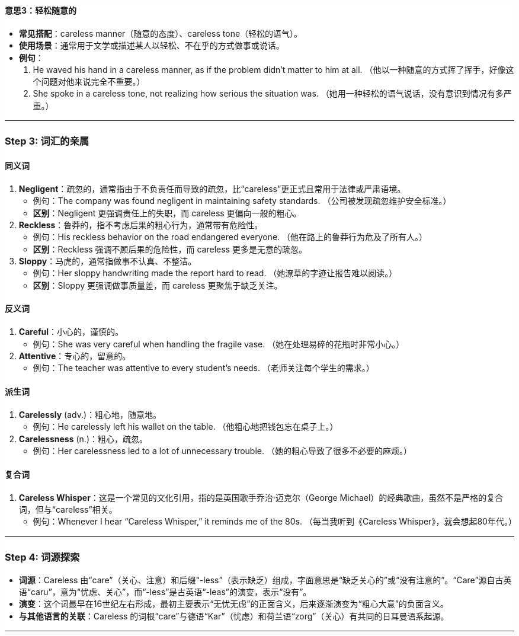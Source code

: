 #### 意思3：轻松随意的
- **常见搭配**：careless manner（随意的态度）、careless tone（轻松的语气）。
- **使用场景**：通常用于文学或描述某人以轻松、不在乎的方式做事或说话。
- **例句**：
  1. He waved his hand in a careless manner, as if the problem didn’t matter to him at all. （他以一种随意的方式挥了挥手，好像这个问题对他来说完全不重要。）
  2. She spoke in a careless tone, not realizing how serious the situation was. （她用一种轻松的语气说话，没有意识到情况有多严重。）

---

### Step 3: 词汇的亲属

#### 同义词
1. **Negligent**：疏忽的，通常指由于不负责任而导致的疏忽，比“careless”更正式且常用于法律或严肃语境。
   - 例句：The company was found negligent in maintaining safety standards. （公司被发现疏忽维护安全标准。）
   - **区别**：Negligent 更强调责任上的失职，而 careless 更偏向一般的粗心。
2. **Reckless**：鲁莽的，指不考虑后果的粗心行为，通常带有危险性。
   - 例句：His reckless behavior on the road endangered everyone. （他在路上的鲁莽行为危及了所有人。）
   - **区别**：Reckless 强调不顾后果的危险性，而 careless 更多是无意的疏忽。
3. **Sloppy**：马虎的，通常指做事不认真、不整洁。
   - 例句：Her sloppy handwriting made the report hard to read. （她潦草的字迹让报告难以阅读。）
   - **区别**：Sloppy 更强调做事质量差，而 careless 更聚焦于缺乏关注。

#### 反义词
1. **Careful**：小心的，谨慎的。
   - 例句：She was very careful when handling the fragile vase. （她在处理易碎的花瓶时非常小心。）
2. **Attentive**：专心的，留意的。
   - 例句：The teacher was attentive to every student’s needs. （老师关注每个学生的需求。）

#### 派生词
1. **Carelessly** (adv.)：粗心地，随意地。
   - 例句：He carelessly left his wallet on the table. （他粗心地把钱包忘在桌子上。）
2. **Carelessness** (n.)：粗心，疏忽。
   - 例句：Her carelessness led to a lot of unnecessary trouble. （她的粗心导致了很多不必要的麻烦。）

#### 复合词
1. **Careless Whisper**：这是一个常见的文化引用，指的是英国歌手乔治·迈克尔（George Michael）的经典歌曲，虽然不是严格的复合词，但与“careless”相关。
   - 例句：Whenever I hear “Careless Whisper,” it reminds me of the 80s. （每当我听到《Careless Whisper》，就会想起80年代。）

---

### Step 4: 词源探索

- **词源**：Careless 由“care”（关心、注意）和后缀“-less”（表示缺乏）组成，字面意思是“缺乏关心的”或“没有注意的”。“Care”源自古英语“caru”，意为“忧虑、关心”，而“-less”是古英语“-leas”的演变，表示“没有”。
- **演变**：这个词最早在16世纪左右形成，最初主要表示“无忧无虑”的正面含义，后来逐渐演变为“粗心大意”的负面含义。
- **与其他语言的关联**：Careless 的词根“care”与德语“Kar”（忧虑）和荷兰语“zorg”（关心）有共同的日耳曼语系起源。

---

